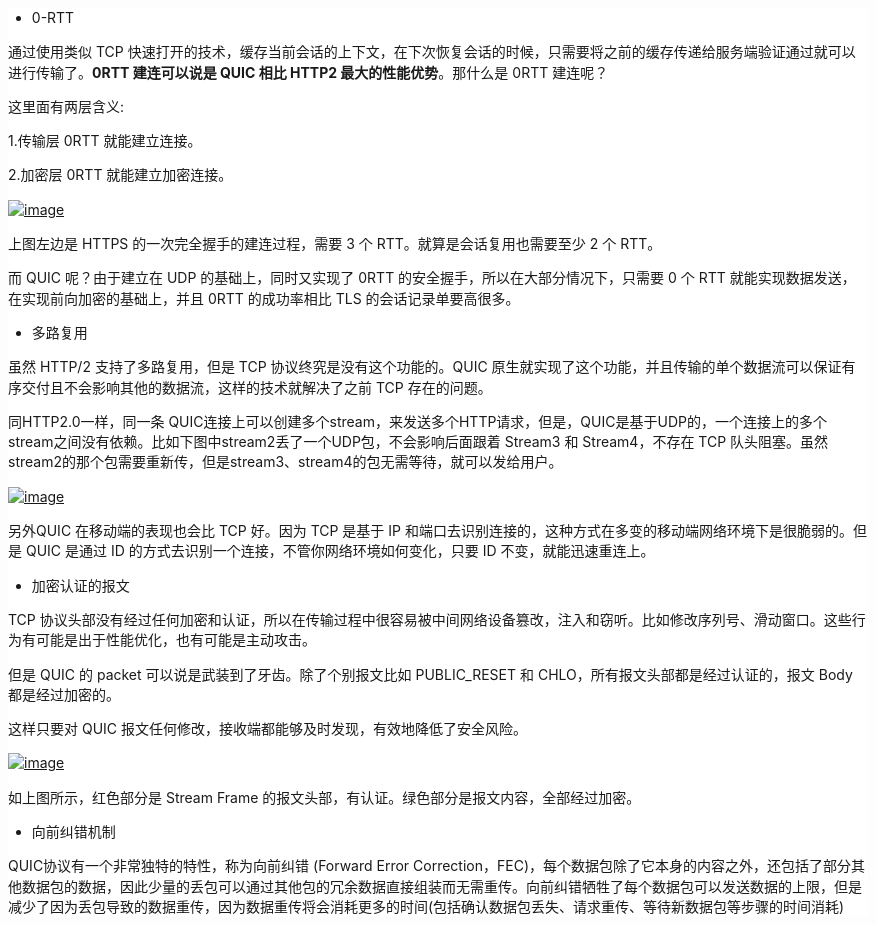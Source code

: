 - 0-RTT

通过使用类似 TCP 快速打开的技术，缓存当前会话的上下文，在下次恢复会话的时候，只需要将之前的缓存传递给服务端验证通过就可以进行传输了。**0RTT 建连可以说是 QUIC 相比 HTTP2 最大的性能优势**。那什么是 0RTT 建连呢？

这里面有两层含义:

1.传输层 0RTT 就能建立连接。

2.加密层 0RTT 就能建立加密连接。

[![image](https://camo.githubusercontent.com/e80fa3dcb5d4c7c15ab2f89e4a9996e81a26b727/68747470733a2f2f757365722d676f6c642d63646e2e786974752e696f2f323031392f332f312f313639333465316362653835303563313f773d36373926683d33343126663d706e6726733d313136373033)](https://camo.githubusercontent.com/e80fa3dcb5d4c7c15ab2f89e4a9996e81a26b727/68747470733a2f2f757365722d676f6c642d63646e2e786974752e696f2f323031392f332f312f313639333465316362653835303563313f773d36373926683d33343126663d706e6726733d313136373033)

上图左边是 HTTPS 的一次完全握手的建连过程，需要 3 个 RTT。就算是会话复用也需要至少 2 个 RTT。

而 QUIC 呢？由于建立在 UDP 的基础上，同时又实现了 0RTT 的安全握手，所以在大部分情况下，只需要 0 个 RTT 就能实现数据发送，在实现前向加密的基础上，并且 0RTT 的成功率相比 TLS 的会话记录单要高很多。

- 多路复用

虽然 HTTP/2 支持了多路复用，但是 TCP 协议终究是没有这个功能的。QUIC 原生就实现了这个功能，并且传输的单个数据流可以保证有序交付且不会影响其他的数据流，这样的技术就解决了之前 TCP 存在的问题。

同HTTP2.0一样，同一条 QUIC连接上可以创建多个stream，来发送多个HTTP请求，但是，QUIC是基于UDP的，一个连接上的多个stream之间没有依赖。比如下图中stream2丢了一个UDP包，不会影响后面跟着 Stream3 和 Stream4，不存在 TCP 队头阻塞。虽然stream2的那个包需要重新传，但是stream3、stream4的包无需等待，就可以发给用户。

[![image](https://camo.githubusercontent.com/308287a6bb991cbe651ca7846e0456cc4fd2d33a/68747470733a2f2f757365722d676f6c642d63646e2e786974752e696f2f323031392f332f312f313639333466326238613337383764613f773d36383426683d32353426663d706e6726733d313237363030)](https://camo.githubusercontent.com/308287a6bb991cbe651ca7846e0456cc4fd2d33a/68747470733a2f2f757365722d676f6c642d63646e2e786974752e696f2f323031392f332f312f313639333466326238613337383764613f773d36383426683d32353426663d706e6726733d313237363030)

另外QUIC 在移动端的表现也会比 TCP 好。因为 TCP 是基于 IP 和端口去识别连接的，这种方式在多变的移动端网络环境下是很脆弱的。但是 QUIC 是通过 ID 的方式去识别一个连接，不管你网络环境如何变化，只要 ID 不变，就能迅速重连上。

- 加密认证的报文

TCP 协议头部没有经过任何加密和认证，所以在传输过程中很容易被中间网络设备篡改，注入和窃听。比如修改序列号、滑动窗口。这些行为有可能是出于性能优化，也有可能是主动攻击。

但是 QUIC 的 packet 可以说是武装到了牙齿。除了个别报文比如 PUBLIC_RESET 和 CHLO，所有报文头部都是经过认证的，报文 Body 都是经过加密的。

这样只要对 QUIC 报文任何修改，接收端都能够及时发现，有效地降低了安全风险。

[![image](https://camo.githubusercontent.com/d8207ec078112d9ebfc757458e94b601213acbef/68747470733a2f2f757365722d676f6c642d63646e2e786974752e696f2f323031392f332f312f313639333466386632343139656461613f773d36353326683d33343026663d706e6726733d313532333230)](https://camo.githubusercontent.com/d8207ec078112d9ebfc757458e94b601213acbef/68747470733a2f2f757365722d676f6c642d63646e2e786974752e696f2f323031392f332f312f313639333466386632343139656461613f773d36353326683d33343026663d706e6726733d313532333230)

如上图所示，红色部分是 Stream Frame 的报文头部，有认证。绿色部分是报文内容，全部经过加密。

- 向前纠错机制

QUIC协议有一个非常独特的特性，称为向前纠错 (Forward Error Correction，FEC)，每个数据包除了它本身的内容之外，还包括了部分其他数据包的数据，因此少量的丢包可以通过其他包的冗余数据直接组装而无需重传。向前纠错牺牲了每个数据包可以发送数据的上限，但是减少了因为丢包导致的数据重传，因为数据重传将会消耗更多的时间(包括确认数据包丢失、请求重传、等待新数据包等步骤的时间消耗)
